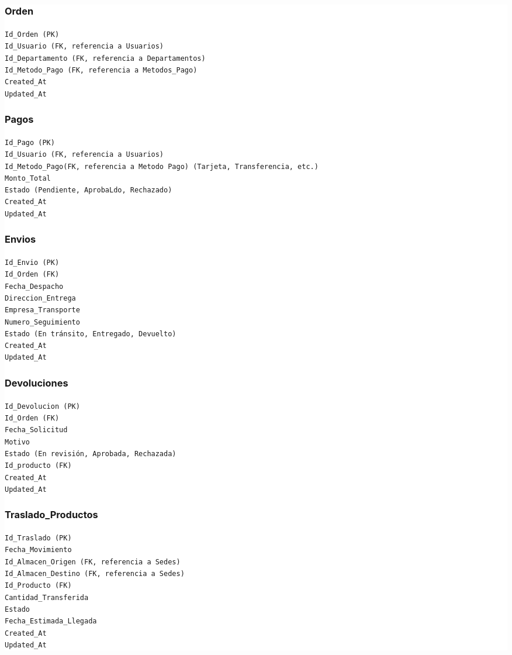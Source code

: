 ### Orden
    Id_Orden (PK)
    Id_Usuario (FK, referencia a Usuarios)
    Id_Departamento (FK, referencia a Departamentos)
    Id_Metodo_Pago (FK, referencia a Metodos_Pago) 
    Created_At
    Updated_At

### Pagos
    Id_Pago (PK)
    Id_Usuario (FK, referencia a Usuarios)
    Id_Metodo_Pago(FK, referencia a Metodo Pago) (Tarjeta, Transferencia, etc.)
    Monto_Total
    Estado (Pendiente, AprobaLdo, Rechazado)
    Created_At
    Updated_At

### Envios
    Id_Envio (PK)
    Id_Orden (FK)
    Fecha_Despacho
    Direccion_Entrega
    Empresa_Transporte
    Numero_Seguimiento
    Estado (En tránsito, Entregado, Devuelto)
    Created_At
    Updated_At

### Devoluciones
    Id_Devolucion (PK)
    Id_Orden (FK)
    Fecha_Solicitud
    Motivo
    Estado (En revisión, Aprobada, Rechazada)
    Id_producto (FK)
    Created_At
    Updated_At

### Traslado_Productos
    Id_Traslado (PK)
    Fecha_Movimiento
    Id_Almacen_Origen (FK, referencia a Sedes)
    Id_Almacen_Destino (FK, referencia a Sedes)
    Id_Producto (FK)
    Cantidad_Transferida
    Estado
    Fecha_Estimada_Llegada
    Created_At
    Updated_At
